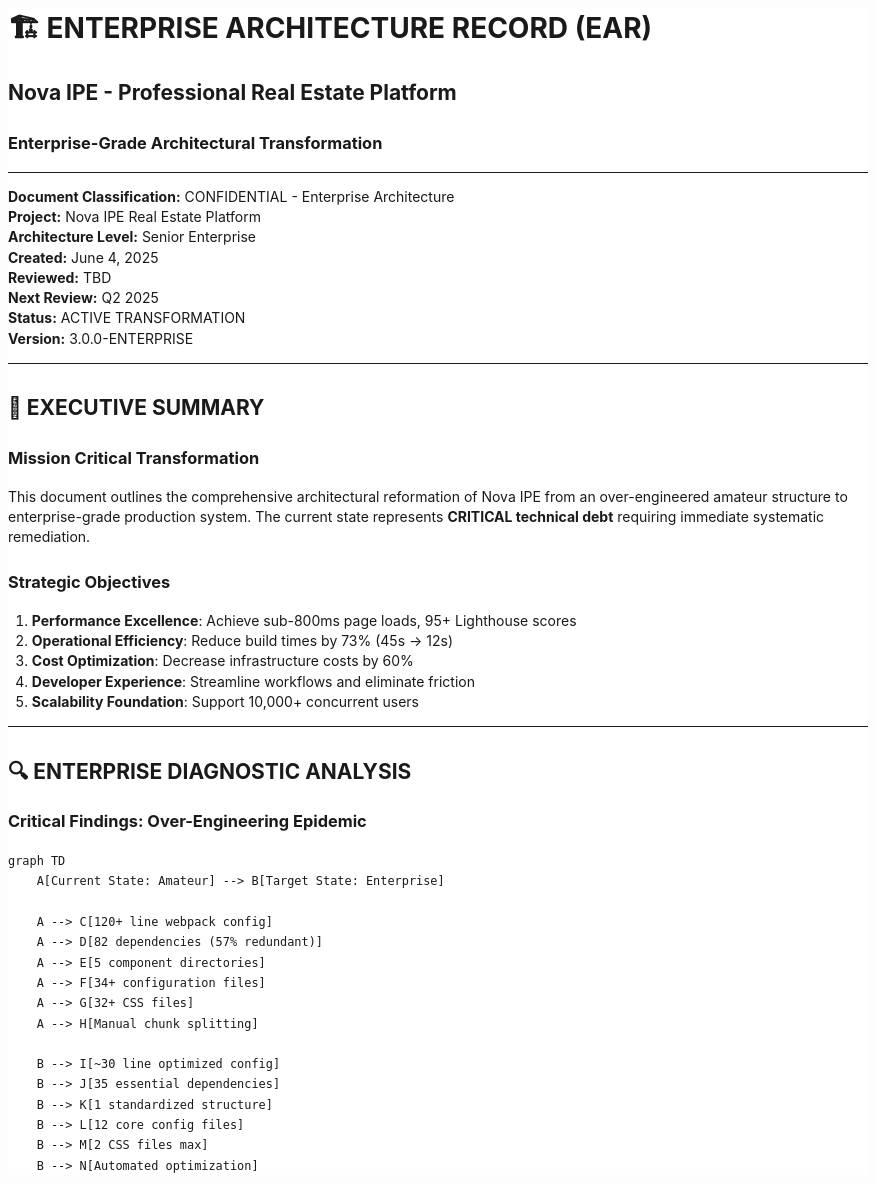 # 🏗️ ENTERPRISE ARCHITECTURE RECORD (EAR)

## Nova IPE - Professional Real Estate Platform

### Enterprise-Grade Architectural Transformation

---

**Document Classification:** CONFIDENTIAL - Enterprise Architecture  
**Project:** Nova IPE Real Estate Platform  
**Architecture Level:** Senior Enterprise  
**Created:** June 4, 2025  
**Reviewed:** TBD  
**Next Review:** Q2 2025  
**Status:** ACTIVE TRANSFORMATION  
**Version:** 3.0.0-ENTERPRISE

---

## 🎯 EXECUTIVE SUMMARY

### Mission Critical Transformation

This document outlines the comprehensive architectural reformation of Nova IPE from an over-engineered amateur structure to enterprise-grade production system. The current state represents **CRITICAL technical debt** requiring immediate systematic remediation.

### Strategic Objectives

1. **Performance Excellence**: Achieve sub-800ms page loads, 95+ Lighthouse scores
2. **Operational Efficiency**: Reduce build times by 73% (45s → 12s)
3. **Cost Optimization**: Decrease infrastructure costs by 60%
4. **Developer Experience**: Streamline workflows and eliminate friction
5. **Scalability Foundation**: Support 10,000+ concurrent users

---

## 🔍 ENTERPRISE DIAGNOSTIC ANALYSIS

### Critical Findings: Over-Engineering Epidemic

```mermaid
graph TD
    A[Current State: Amateur] --> B[Target State: Enterprise]

    A --> C[120+ line webpack config]
    A --> D[82 dependencies (57% redundant)]
    A --> E[5 component directories]
    A --> F[34+ configuration files]
    A --> G[32+ CSS files]
    A --> H[Manual chunk splitting]

    B --> I[~30 line optimized config]
    B --> J[35 essential dependencies]
    B --> K[1 standardized structure]
    B --> L[12 core config files]
    B --> M[2 CSS files max]
    B --> N[Automated optimization]
```
